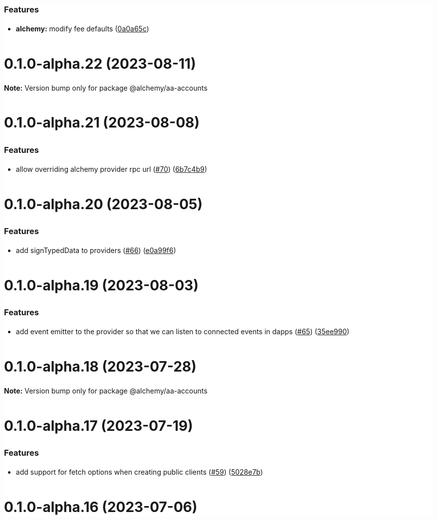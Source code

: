 ### Features

- **alchemy:** modify fee defaults ([0a0a65c](https://github.com/alchemyplatform/aa-sdk/commit/0a0a65c03a6991a1c57473ae9e65c4b727d937e2))

# 0.1.0-alpha.22 (2023-08-11)

**Note:** Version bump only for package @alchemy/aa-accounts

# 0.1.0-alpha.21 (2023-08-08)

### Features

- allow overriding alchemy provider rpc url ([#70](https://github.com/alchemyplatform/aa-sdk/issues/70)) ([6b7c4b9](https://github.com/alchemyplatform/aa-sdk/commit/6b7c4b911b97dfcd1cfb00b2892548644fbe2fc6))

# 0.1.0-alpha.20 (2023-08-05)

### Features

- add signTypedData to providers ([#66](https://github.com/alchemyplatform/aa-sdk/issues/66)) ([e0a99f6](https://github.com/alchemyplatform/aa-sdk/commit/e0a99f694a6ed6e88b15d6cc73f99e74fd985667))

# 0.1.0-alpha.19 (2023-08-03)

### Features

- add event emitter to the provider so that we can listen to connected events in dapps ([#65](https://github.com/alchemyplatform/aa-sdk/issues/65)) ([35ee990](https://github.com/alchemyplatform/aa-sdk/commit/35ee990afa1c8be7c4685631af6654ac51b094cd))

# 0.1.0-alpha.18 (2023-07-28)

**Note:** Version bump only for package @alchemy/aa-accounts

# 0.1.0-alpha.17 (2023-07-19)

### Features

- add support for fetch options when creating public clients ([#59](https://github.com/alchemyplatform/aa-sdk/issues/59)) ([5028e7b](https://github.com/alchemyplatform/aa-sdk/commit/5028e7b21a208ad8f88e81d455c2c8e24d57d953))

# 0.1.0-alpha.16 (2023-07-06)
